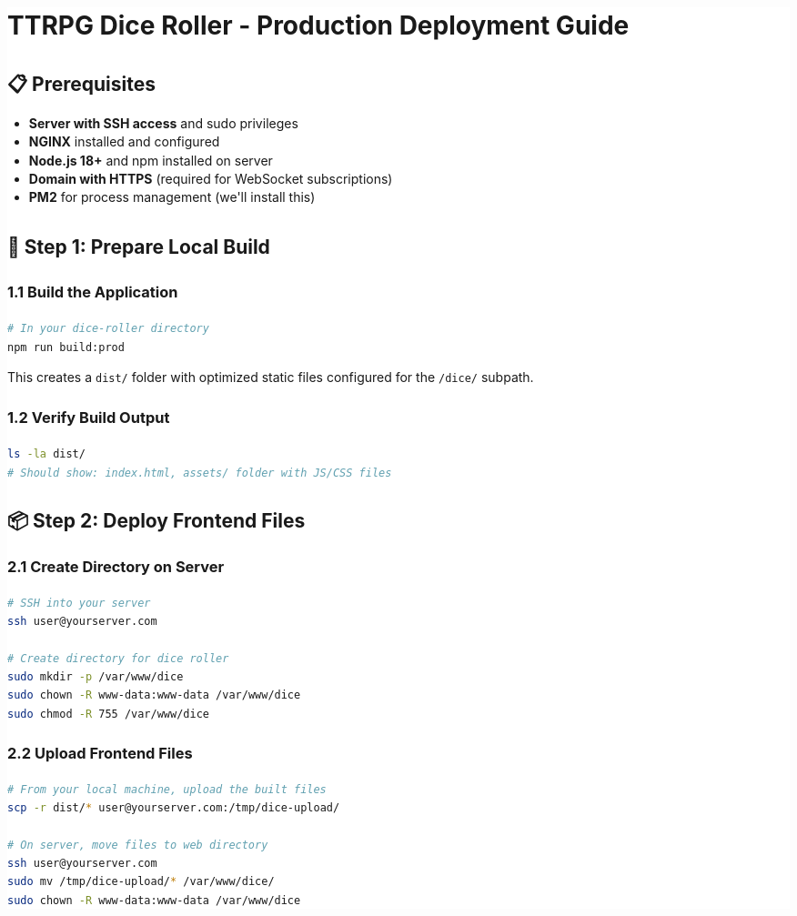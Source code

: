 # TTRPG Dice Roller - Production Deployment Guide

## 📋 Prerequisites

- **Server with SSH access** and sudo privileges
- **NGINX** installed and configured
- **Node.js 18+** and npm installed on server
- **Domain with HTTPS** (required for WebSocket subscriptions)
- **PM2** for process management (we'll install this)

## 🚀 Step 1: Prepare Local Build

### 1.1 Build the Application
```bash
# In your dice-roller directory
npm run build:prod
```

This creates a `dist/` folder with optimized static files configured for the `/dice/` subpath.

### 1.2 Verify Build Output
```bash
ls -la dist/
# Should show: index.html, assets/ folder with JS/CSS files
```

## 📦 Step 2: Deploy Frontend Files

### 2.1 Create Directory on Server
```bash
# SSH into your server
ssh user@yourserver.com

# Create directory for dice roller
sudo mkdir -p /var/www/dice
sudo chown -R www-data:www-data /var/www/dice
sudo chmod -R 755 /var/www/dice
```

### 2.2 Upload Frontend Files
```bash
# From your local machine, upload the built files
scp -r dist/* user@yourserver.com:/tmp/dice-upload/

# On server, move files to web directory
ssh user@yourserver.com
sudo mv /tmp/dice-upload/* /var/www/dice/
sudo chown -R www-data:www-data /var/www/dice
```
